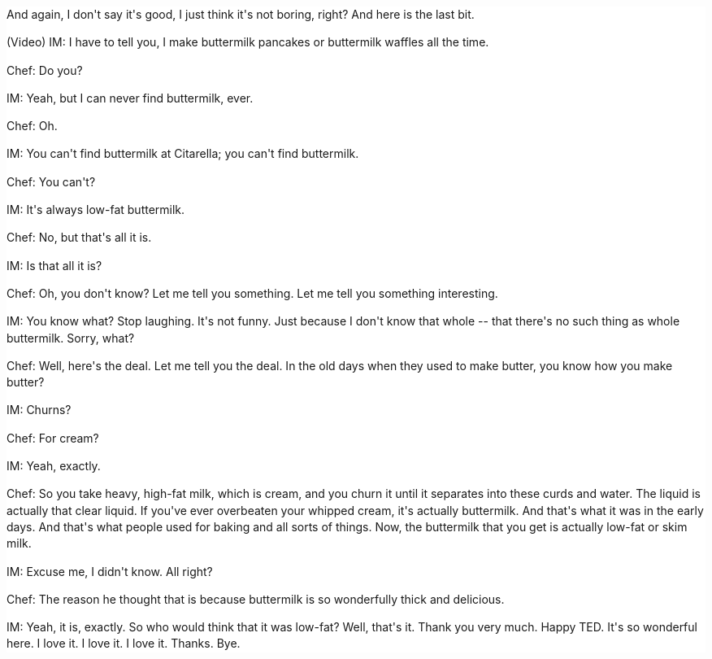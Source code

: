 And again, I don&#39;t say it&#39;s good, I just think it&#39;s not boring, right?
And here is the last bit.

(Video) IM: I have to tell you, I make buttermilk pancakes or buttermilk waffles all the time.

Chef: Do you?

IM: Yeah, but I can never find buttermilk, ever.

Chef: Oh.

IM: You can&#39;t find buttermilk at Citarella; you can&#39;t find buttermilk.

Chef: You can&#39;t?

IM: It&#39;s always low-fat buttermilk.

Chef: No, but that&#39;s all it is.

IM: Is that all it is?

Chef: Oh, you don&#39;t know? Let me tell you something.
Let me tell you something interesting.

IM: You know what? Stop laughing. It&#39;s not funny.
Just because I don&#39;t know that whole -- that there&#39;s no such thing as whole buttermilk.
Sorry, what?

Chef: Well, here&#39;s the deal. Let me tell you the deal.
In the old days when they used to make butter,
you know how you make butter?

IM: Churns?

Chef: For cream?

IM: Yeah, exactly.

Chef: So you take heavy, high-fat milk, which is cream,
and you churn it until it separates into these curds and water.
The liquid is actually that clear liquid.
If you&#39;ve ever overbeaten your whipped cream,
it&#39;s actually buttermilk.
And that&#39;s what it was in the early days.
And that&#39;s what people used for baking and all sorts of things.
Now, the buttermilk that you get is actually low-fat or skim milk.

IM: Excuse me, I didn&#39;t know. All right?

Chef: The reason he thought that is because buttermilk is so wonderfully thick and delicious.

IM: Yeah, it is, exactly.
So who would think that it was low-fat?
Well, that&#39;s it. Thank you very much.
Happy TED. It&#39;s so wonderful here. I love it. I love it. I love it.
Thanks. Bye.
